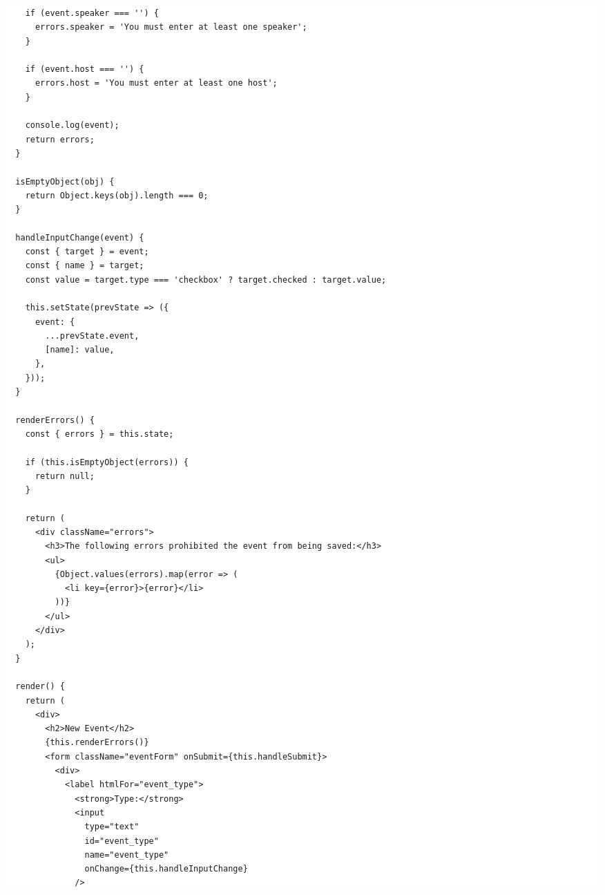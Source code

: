 ```
    if (event.speaker === '') {
      errors.speaker = 'You must enter at least one speaker';
    }

    if (event.host === '') {
      errors.host = 'You must enter at least one host';
    }

    console.log(event);
    return errors;
  }

  isEmptyObject(obj) {
    return Object.keys(obj).length === 0;
  }

  handleInputChange(event) {
    const { target } = event;
    const { name } = target;
    const value = target.type === 'checkbox' ? target.checked : target.value;

    this.setState(prevState => ({
      event: {
        ...prevState.event,
        [name]: value,
      },
    }));
  }

  renderErrors() {
    const { errors } = this.state;

    if (this.isEmptyObject(errors)) {
      return null;
    }

    return (
      <div className="errors">
        <h3>The following errors prohibited the event from being saved:</h3>
        <ul>
          {Object.values(errors).map(error => (
            <li key={error}>{error}</li>
          ))}
        </ul>
      </div>
    );
  }

  render() {
    return (
      <div>
        <h2>New Event</h2>
        {this.renderErrors()}
        <form className="eventForm" onSubmit={this.handleSubmit}>
          <div>
            <label htmlFor="event_type">
              <strong>Type:</strong>
              <input
                type="text"
                id="event_type"
                name="event_type"
                onChange={this.handleInputChange}
              />
```
